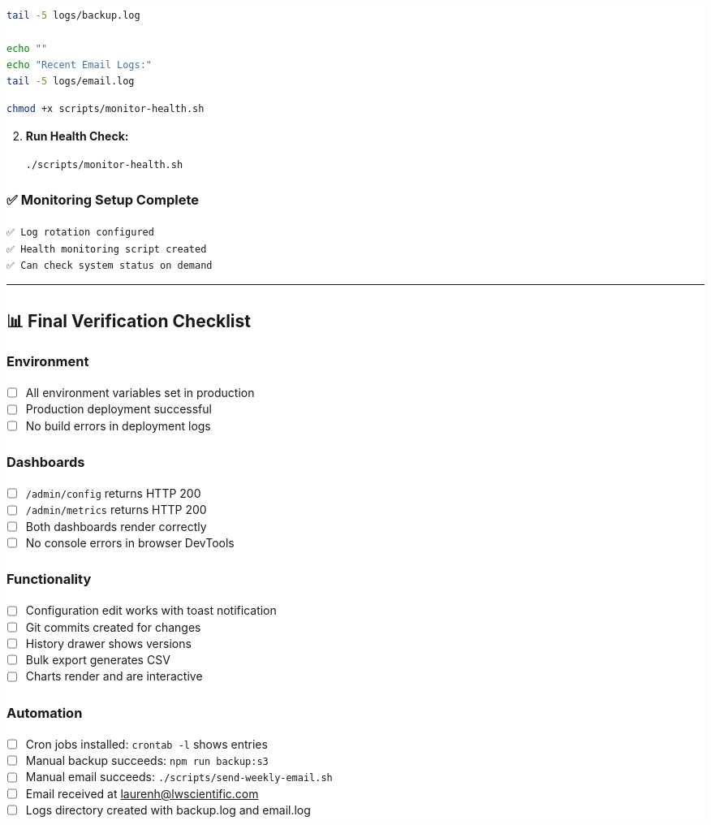    ```bash
   tail -5 logs/backup.log

   echo ""
   echo "Recent Email Logs:"
   tail -5 logs/email.log
   ```

   ```bash
   chmod +x scripts/monitor-health.sh
   ```

2. **Run Health Check:**
   ```bash
   ./scripts/monitor-health.sh
   ```

### ✅ Monitoring Setup Complete

```
✅ Log rotation configured
✅ Health monitoring script created
✅ Can check system status on demand
```

---

## 📊 Final Verification Checklist

### Environment
- [ ] All environment variables set in production
- [ ] Production deployment successful
- [ ] No build errors in deployment logs

### Dashboards
- [ ] `/admin/config` returns HTTP 200
- [ ] `/admin/metrics` returns HTTP 200
- [ ] Both dashboards render correctly
- [ ] No console errors in browser DevTools

### Functionality
- [ ] Configuration edit works with toast notification
- [ ] Git commits created for changes
- [ ] History drawer shows versions
- [ ] Bulk export generates CSV
- [ ] Charts render and are interactive

### Automation
- [ ] Cron jobs installed: `crontab -l` shows entries
- [ ] Manual backup succeeds: `npm run backup:s3`
- [ ] Manual email succeeds: `./scripts/send-weekly-email.sh`
- [ ] Email received at laurenh@lwscientific.com
- [ ] Logs directory created with backup.log and email.log
